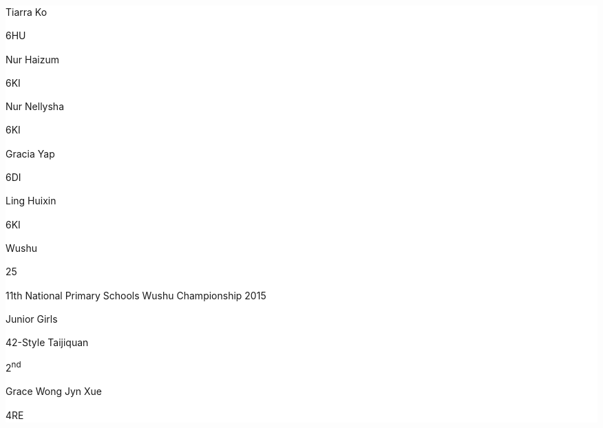 <p>Tiarra Ko</p>
</td>
<td style="text-align: center;">
<p>6HU</p>
</td>
</tr>
<tr>
<td style="text-align: center;">
<p>Nur Haizum</p>
</td>
<td style="text-align: center;">
<p>6KI</p>
</td>
</tr>
<tr>
<td style="text-align: center;">
<p>Nur Nellysha</p>
</td>
<td style="text-align: center;">
<p>6KI</p>
</td>
</tr>
<tr>
<td style="text-align: center;">
<p>Gracia Yap</p>
</td>
<td style="text-align: center;">
<p>6DI</p>
</td>
</tr>
<tr>
<td style="text-align: center;">
<p>Ling Huixin</p>
</td>
<td style="text-align: center;">
<p>6KI</p>
</td>
</tr>
<tr>
<td style="text-align: center;" rowspan="7">
<p>Wushu</p>
<p>25</p>
</td>
<td style="text-align: center;" rowspan="7">
<p>11th National Primary Schools Wushu Championship 2015</p>
</td>
<td style="text-align: center;" rowspan="5">
<p>Junior Girls</p>
</td>
<td style="text-align: center;">
<p>42-Style Taijiquan</p>
</td>
<td style="text-align: center;">
<p>2<sup>nd</sup></p>
</td>
<td style="text-align: center;" rowspan="2">
<p>Grace Wong Jyn Xue</p>
</td>
<td style="text-align: center;" rowspan="2">
<p>4RE</p>
</td>
</tr>
<tr>
<td style="text-align: center;">